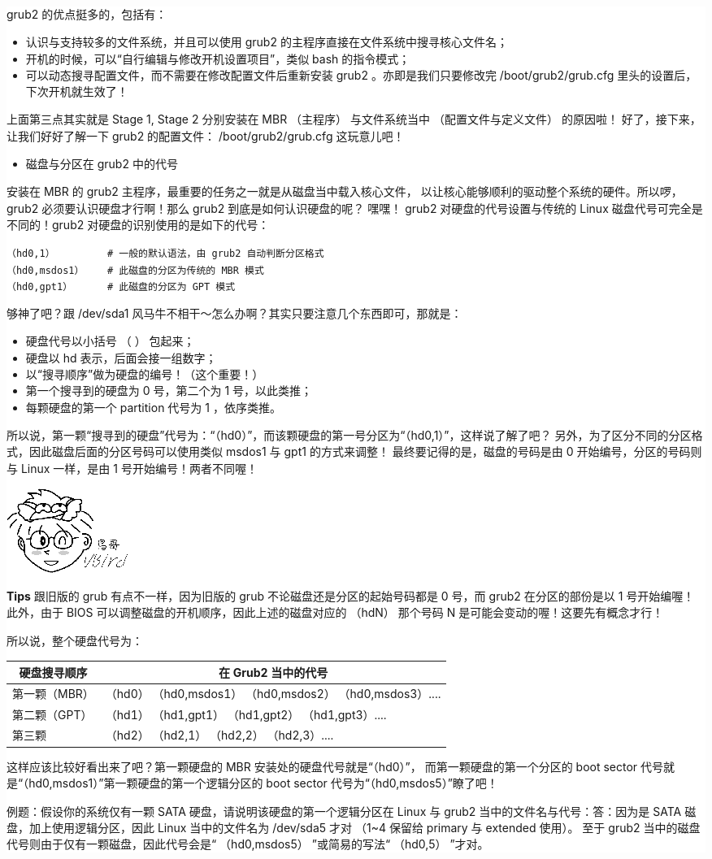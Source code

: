 grub2 的优点挺多的，包括有：

- 认识与支持较多的文件系统，并且可以使用 grub2 的主程序直接在文件系统中搜寻核心文件名；
- 开机的时候，可以“自行编辑与修改开机设置项目”，类似 bash 的指令模式；
- 可以动态搜寻配置文件，而不需要在修改配置文件后重新安装 grub2 。亦即是我们只要修改完 /boot/grub2/grub.cfg 里头的设置后，下次开机就生效了！

上面第三点其实就是 Stage 1, Stage 2 分别安装在 MBR （主程序） 与文件系统当中 （配置文件与定义文件） 的原因啦！ 好了，接下来，让我们好好了解一下 grub2 的配置文件： /boot/grub2/grub.cfg 这玩意儿吧！

- 磁盘与分区在 grub2 中的代号

安装在 MBR 的 grub2 主程序，最重要的任务之一就是从磁盘当中载入核心文件， 以让核心能够顺利的驱动整个系统的硬件。所以啰， grub2 必须要认识硬盘才行啊！那么 grub2 到底是如何认识硬盘的呢？ 嘿嘿！ grub2 对硬盘的代号设置与传统的 Linux 磁盘代号可完全是不同的！grub2 对硬盘的识别使用的是如下的代号：

```
（hd0,1）         # 一般的默认语法，由 grub2 自动判断分区格式
（hd0,msdos1）    # 此磁盘的分区为传统的 MBR 模式
（hd0,gpt1）      # 此磁盘的分区为 GPT 模式
```

够神了吧？跟 /dev/sda1 风马牛不相干～怎么办啊？其实只要注意几个东西即可，那就是：

- 硬盘代号以小括号 （ ） 包起来；
- 硬盘以 hd 表示，后面会接一组数字；
- 以“搜寻顺序”做为硬盘的编号！（这个重要！）
- 第一个搜寻到的硬盘为 0 号，第二个为 1 号，以此类推；
- 每颗硬盘的第一个 partition 代号为 1 ，依序类推。

所以说，第一颗“搜寻到的硬盘”代号为：“（hd0）”，而该颗硬盘的第一号分区为“（hd0,1）”，这样说了解了吧？ 另外，为了区分不同的分区格式，因此磁盘后面的分区号码可以使用类似 msdos1 与 gpt1 的方式来调整！ 最终要记得的是，磁盘的号码是由 0 开始编号，分区的号码则与 Linux 一样，是由 1 号开始编号！两者不同喔！

![鸟哥的图示](image/vbird_face-17228379455919.gif)

**Tips** 跟旧版的 grub 有点不一样，因为旧版的 grub 不论磁盘还是分区的起始号码都是 0 号，而 grub2 在分区的部份是以 1 号开始编喔！ 此外，由于 BIOS 可以调整磁盘的开机顺序，因此上述的磁盘对应的 （hdN） 那个号码 N 是可能会变动的喔！这要先有概念才行！

所以说，整个硬盘代号为：

| 硬盘搜寻顺序  | 在 Grub2 当中的代号                                      |
| ------------- | -------------------------------------------------------- |
| 第一颗（MBR） | （hd0） （hd0,msdos1） （hd0,msdos2） （hd0,msdos3）.... |
| 第二颗（GPT） | （hd1） （hd1,gpt1） （hd1,gpt2） （hd1,gpt3）....       |
| 第三颗        | （hd2） （hd2,1） （hd2,2） （hd2,3）....                |

这样应该比较好看出来了吧？第一颗硬盘的 MBR 安装处的硬盘代号就是“（hd0）”， 而第一颗硬盘的第一个分区的 boot sector 代号就是“（hd0,msdos1）”第一颗硬盘的第一个逻辑分区的 boot sector 代号为“（hd0,msdos5）”瞭了吧！

例题：假设你的系统仅有一颗 SATA 硬盘，请说明该硬盘的第一个逻辑分区在 Linux 与 grub2 当中的文件名与代号：答：因为是 SATA 磁盘，加上使用逻辑分区，因此 Linux 当中的文件名为 /dev/sda5 才对 （1~4 保留给 primary 与 extended 使用）。 至于 grub2 当中的磁盘代号则由于仅有一颗磁盘，因此代号会是“ （hd0,msdos5） ”或简易的写法“ （hd0,5） ”才对。
